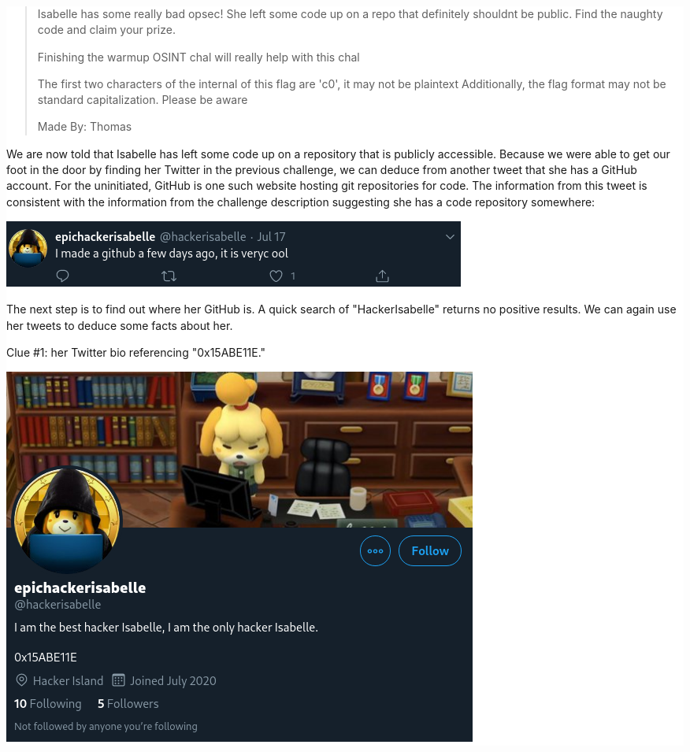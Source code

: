 > Isabelle has some really bad opsec! She left some code up on a repo that definitely shouldnt be public. Find the naughty code and claim your prize.
> 
> Finishing the warmup OSINT chal will really help with this chal
> 
> The first two characters of the internal of this flag are 'c0', it may not be plaintext Additionally, the flag format may not be standard capitalization. Please be aware
> 
> Made By: Thomas

We are now told that Isabelle has left some code up on a repository that is publicly accessible. Because we were able to get our foot in the door by finding her Twitter in the previous challenge, we can deduce from another tweet that she has a GitHub account. For the uninitiated, GitHub is one such website hosting git repositories for code. The information from this tweet is consistent with the information from the challenge description suggesting she has a code repository somewhere:

![](./images/2020-uiuctf/img02.png)

The next step is to find out where her GitHub is. A quick search of "HackerIsabelle" returns no positive results. We can again use her tweets to deduce some facts about her.

Clue #1: her Twitter bio referencing "0x15ABE11E."

![](./images/2020-uiuctf/img03.png)
